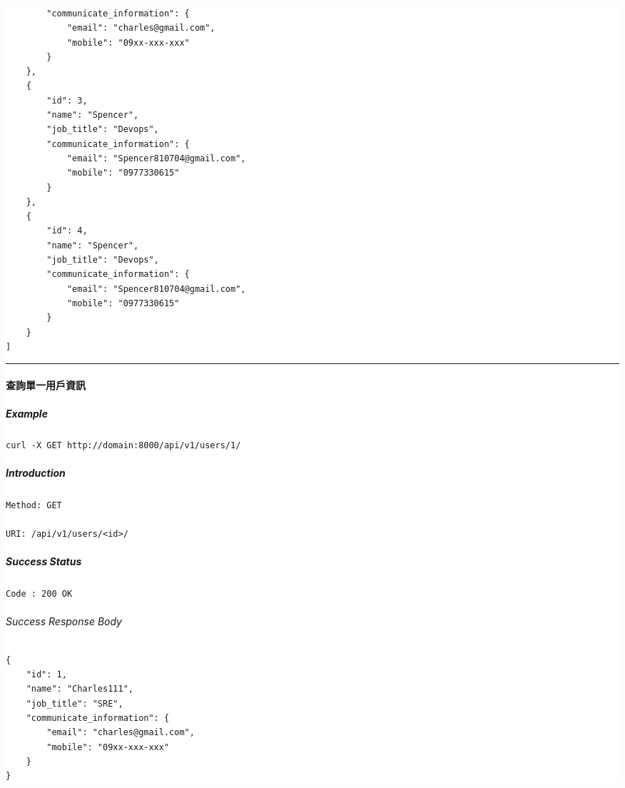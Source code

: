             "communicate_information": {
                "email": "charles@gmail.com",
                "mobile": "09xx-xxx-xxx"
            }
        },
        {
            "id": 3,
            "name": "Spencer",
            "job_title": "Devops",
            "communicate_information": {
                "email": "Spencer810704@gmail.com",
                "mobile": "0977330615"
            }
        },
        {
            "id": 4,
            "name": "Spencer",
            "job_title": "Devops",
            "communicate_information": {
                "email": "Spencer810704@gmail.com",
                "mobile": "0977330615"
            }
        }
    ]
        
---

#### 查詢單一用戶資訊

##### Example
    curl -X GET http://domain:8000/api/v1/users/1/

##### Introduction
    Method: GET
    
    URI: /api/v1/users/<id>/
    


##### Success Status
    Code : 200 OK



###### Success Response Body
    {
        "id": 1,
        "name": "Charles111",
        "job_title": "SRE",
        "communicate_information": {
            "email": "charles@gmail.com",
            "mobile": "09xx-xxx-xxx"
        }
    }    
